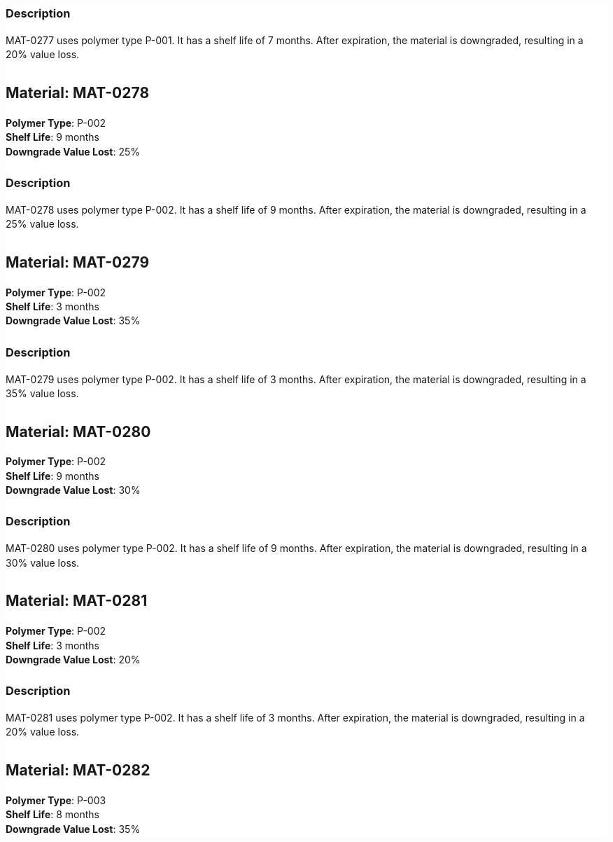 ### Description
MAT-0277 uses polymer type P-001. It has a shelf life of 7 months. After expiration, the material is downgraded, resulting in a 20% value loss.

## Material: MAT-0278

**Polymer Type**: P-002  
**Shelf Life**: 9 months  
**Downgrade Value Lost**: 25%

### Description
MAT-0278 uses polymer type P-002. It has a shelf life of 9 months. After expiration, the material is downgraded, resulting in a 25% value loss.

## Material: MAT-0279

**Polymer Type**: P-002  
**Shelf Life**: 3 months  
**Downgrade Value Lost**: 35%

### Description
MAT-0279 uses polymer type P-002. It has a shelf life of 3 months. After expiration, the material is downgraded, resulting in a 35% value loss.

## Material: MAT-0280

**Polymer Type**: P-002  
**Shelf Life**: 9 months  
**Downgrade Value Lost**: 30%

### Description
MAT-0280 uses polymer type P-002. It has a shelf life of 9 months. After expiration, the material is downgraded, resulting in a 30% value loss.

## Material: MAT-0281

**Polymer Type**: P-002  
**Shelf Life**: 3 months  
**Downgrade Value Lost**: 20%

### Description
MAT-0281 uses polymer type P-002. It has a shelf life of 3 months. After expiration, the material is downgraded, resulting in a 20% value loss.

## Material: MAT-0282

**Polymer Type**: P-003  
**Shelf Life**: 8 months  
**Downgrade Value Lost**: 35%
